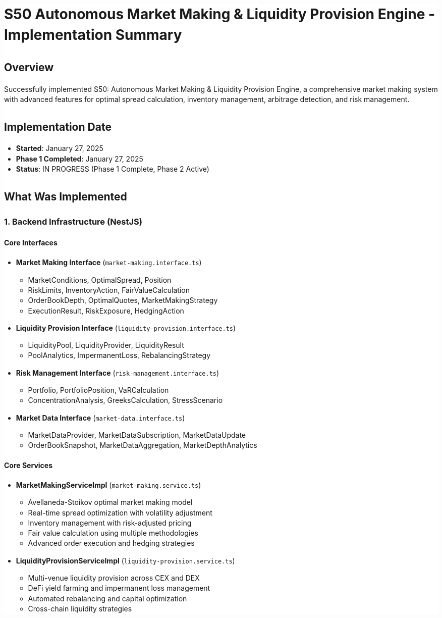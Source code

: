 # S50 Autonomous Market Making & Liquidity Provision Engine - Implementation Summary

## Overview

Successfully implemented S50: Autonomous Market Making & Liquidity Provision Engine, a comprehensive market making system with advanced features for optimal spread calculation, inventory management, arbitrage detection, and risk management.

## Implementation Date

- **Started**: January 27, 2025
- **Phase 1 Completed**: January 27, 2025
- **Status**: IN PROGRESS (Phase 1 Complete, Phase 2 Active)

## What Was Implemented

### 1. Backend Infrastructure (NestJS)

#### Core Interfaces

- **Market Making Interface** (`market-making.interface.ts`)
  - MarketConditions, OptimalSpread, Position
  - RiskLimits, InventoryAction, FairValueCalculation
  - OrderBookDepth, OptimalQuotes, MarketMakingStrategy
  - ExecutionResult, RiskExposure, HedgingAction

- **Liquidity Provision Interface** (`liquidity-provision.interface.ts`)
  - LiquidityPool, LiquidityProvider, LiquidityResult
  - PoolAnalytics, ImpermanentLoss, RebalancingStrategy

- **Risk Management Interface** (`risk-management.interface.ts`)
  - Portfolio, PortfolioPosition, VaRCalculation
  - ConcentrationAnalysis, GreeksCalculation, StressScenario

- **Market Data Interface** (`market-data.interface.ts`)
  - MarketDataProvider, MarketDataSubscription, MarketDataUpdate
  - OrderBookSnapshot, MarketDataAggregation, MarketDepthAnalytics

#### Core Services

- **MarketMakingServiceImpl** (`market-making.service.ts`)
  - Avellaneda-Stoikov optimal market making model
  - Real-time spread optimization with volatility adjustment
  - Inventory management with risk-adjusted pricing
  - Fair value calculation using multiple methodologies
  - Advanced order execution and hedging strategies

- **LiquidityProvisionServiceImpl** (`liquidity-provision.service.ts`)
  - Multi-venue liquidity provision across CEX and DEX
  - DeFi yield farming and impermanent loss management
  - Automated rebalancing and capital optimization
  - Cross-chain liquidity strategies
